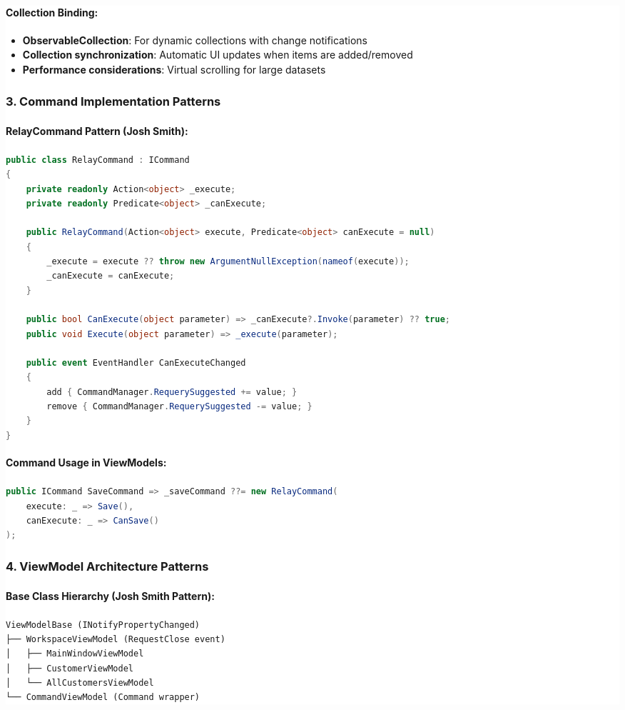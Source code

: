 #### Collection Binding:

- **ObservableCollection<T>**: For dynamic collections with change notifications
- **Collection synchronization**: Automatic UI updates when items are added/removed
- **Performance considerations**: Virtual scrolling for large datasets

### 3. Command Implementation Patterns

#### RelayCommand Pattern (Josh Smith):

```csharp
public class RelayCommand : ICommand
{
    private readonly Action<object> _execute;
    private readonly Predicate<object> _canExecute;

    public RelayCommand(Action<object> execute, Predicate<object> canExecute = null)
    {
        _execute = execute ?? throw new ArgumentNullException(nameof(execute));
        _canExecute = canExecute;
    }

    public bool CanExecute(object parameter) => _canExecute?.Invoke(parameter) ?? true;
    public void Execute(object parameter) => _execute(parameter);

    public event EventHandler CanExecuteChanged
    {
        add { CommandManager.RequerySuggested += value; }
        remove { CommandManager.RequerySuggested -= value; }
    }
}
```

#### Command Usage in ViewModels:

```csharp
public ICommand SaveCommand => _saveCommand ??= new RelayCommand(
    execute: _ => Save(),
    canExecute: _ => CanSave()
);
```

### 4. ViewModel Architecture Patterns

#### Base Class Hierarchy (Josh Smith Pattern):

```text
ViewModelBase (INotifyPropertyChanged)
├── WorkspaceViewModel (RequestClose event)
│   ├── MainWindowViewModel
│   ├── CustomerViewModel
│   └── AllCustomersViewModel
└── CommandViewModel (Command wrapper)
```
